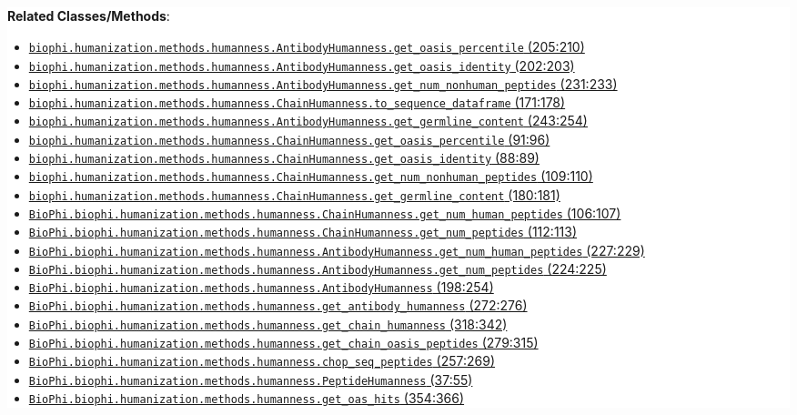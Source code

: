 
**Related Classes/Methods**:

- <a href="https://github.com/Merck/BioPhi/blob/master/biophi/humanization/methods/humanness.py#L205-L210" target="_blank" rel="noopener noreferrer">`biophi.humanization.methods.humanness.AntibodyHumanness.get_oasis_percentile` (205:210)</a>
- <a href="https://github.com/Merck/BioPhi/blob/master/biophi/humanization/methods/humanness.py#L202-L203" target="_blank" rel="noopener noreferrer">`biophi.humanization.methods.humanness.AntibodyHumanness.get_oasis_identity` (202:203)</a>
- <a href="https://github.com/Merck/BioPhi/blob/master/biophi/humanization/methods/humanness.py#L231-L233" target="_blank" rel="noopener noreferrer">`biophi.humanization.methods.humanness.AntibodyHumanness.get_num_nonhuman_peptides` (231:233)</a>
- <a href="https://github.com/Merck/BioPhi/blob/master/biophi/humanization/methods/humanness.py#L171-L178" target="_blank" rel="noopener noreferrer">`biophi.humanization.methods.humanness.ChainHumanness.to_sequence_dataframe` (171:178)</a>
- <a href="https://github.com/Merck/BioPhi/blob/master/biophi/humanization/methods/humanness.py#L243-L254" target="_blank" rel="noopener noreferrer">`biophi.humanization.methods.humanness.AntibodyHumanness.get_germline_content` (243:254)</a>
- <a href="https://github.com/Merck/BioPhi/blob/master/biophi/humanization/methods/humanness.py#L91-L96" target="_blank" rel="noopener noreferrer">`biophi.humanization.methods.humanness.ChainHumanness.get_oasis_percentile` (91:96)</a>
- <a href="https://github.com/Merck/BioPhi/blob/master/biophi/humanization/methods/humanness.py#L88-L89" target="_blank" rel="noopener noreferrer">`biophi.humanization.methods.humanness.ChainHumanness.get_oasis_identity` (88:89)</a>
- <a href="https://github.com/Merck/BioPhi/blob/master/biophi/humanization/methods/humanness.py#L109-L110" target="_blank" rel="noopener noreferrer">`biophi.humanization.methods.humanness.ChainHumanness.get_num_nonhuman_peptides` (109:110)</a>
- <a href="https://github.com/Merck/BioPhi/blob/master/biophi/humanization/methods/humanness.py#L180-L181" target="_blank" rel="noopener noreferrer">`biophi.humanization.methods.humanness.ChainHumanness.get_germline_content` (180:181)</a>
- <a href="https://github.com/Merck/BioPhi/blob/master/biophi/humanization/methods/humanness.py#L106-L107" target="_blank" rel="noopener noreferrer">`BioPhi.biophi.humanization.methods.humanness.ChainHumanness.get_num_human_peptides` (106:107)</a>
- <a href="https://github.com/Merck/BioPhi/blob/master/biophi/humanization/methods/humanness.py#L112-L113" target="_blank" rel="noopener noreferrer">`BioPhi.biophi.humanization.methods.humanness.ChainHumanness.get_num_peptides` (112:113)</a>
- <a href="https://github.com/Merck/BioPhi/blob/master/biophi/humanization/methods/humanness.py#L227-L229" target="_blank" rel="noopener noreferrer">`BioPhi.biophi.humanization.methods.humanness.AntibodyHumanness.get_num_human_peptides` (227:229)</a>
- <a href="https://github.com/Merck/BioPhi/blob/master/biophi/humanization/methods/humanness.py#L224-L225" target="_blank" rel="noopener noreferrer">`BioPhi.biophi.humanization.methods.humanness.AntibodyHumanness.get_num_peptides` (224:225)</a>
- <a href="https://github.com/Merck/BioPhi/blob/master/biophi/humanization/methods/humanness.py#L198-L254" target="_blank" rel="noopener noreferrer">`BioPhi.biophi.humanization.methods.humanness.AntibodyHumanness` (198:254)</a>
- <a href="https://github.com/Merck/BioPhi/blob/master/biophi/humanization/methods/humanness.py#L272-L276" target="_blank" rel="noopener noreferrer">`BioPhi.biophi.humanization.methods.humanness.get_antibody_humanness` (272:276)</a>
- <a href="https://github.com/Merck/BioPhi/blob/master/biophi/humanization/methods/humanness.py#L318-L342" target="_blank" rel="noopener noreferrer">`BioPhi.biophi.humanization.methods.humanness.get_chain_humanness` (318:342)</a>
- <a href="https://github.com/Merck/BioPhi/blob/master/biophi/humanization/methods/humanness.py#L279-L315" target="_blank" rel="noopener noreferrer">`BioPhi.biophi.humanization.methods.humanness.get_chain_oasis_peptides` (279:315)</a>
- <a href="https://github.com/Merck/BioPhi/blob/master/biophi/humanization/methods/humanness.py#L257-L269" target="_blank" rel="noopener noreferrer">`BioPhi.biophi.humanization.methods.humanness.chop_seq_peptides` (257:269)</a>
- <a href="https://github.com/Merck/BioPhi/blob/master/biophi/humanization/methods/humanness.py#L37-L55" target="_blank" rel="noopener noreferrer">`BioPhi.biophi.humanization.methods.humanness.PeptideHumanness` (37:55)</a>
- <a href="https://github.com/Merck/BioPhi/blob/master/biophi/humanization/methods/humanness.py#L354-L366" target="_blank" rel="noopener noreferrer">`BioPhi.biophi.humanization.methods.humanness.get_oas_hits` (354:366)</a>